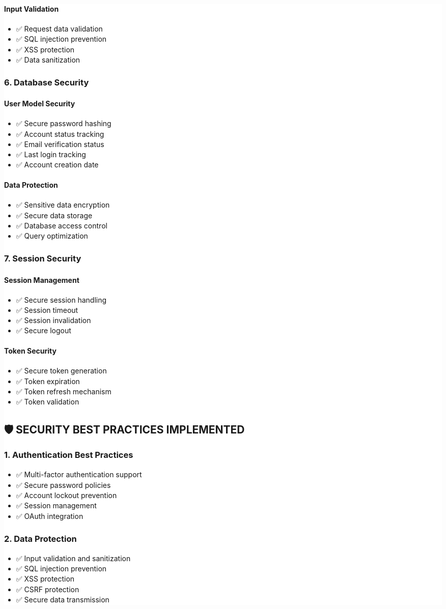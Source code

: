#### **Input Validation**
- ✅ Request data validation
- ✅ SQL injection prevention
- ✅ XSS protection
- ✅ Data sanitization

### **6. Database Security**

#### **User Model Security**
- ✅ Secure password hashing
- ✅ Account status tracking
- ✅ Email verification status
- ✅ Last login tracking
- ✅ Account creation date

#### **Data Protection**
- ✅ Sensitive data encryption
- ✅ Secure data storage
- ✅ Database access control
- ✅ Query optimization

### **7. Session Security**

#### **Session Management**
- ✅ Secure session handling
- ✅ Session timeout
- ✅ Session invalidation
- ✅ Secure logout

#### **Token Security**
- ✅ Secure token generation
- ✅ Token expiration
- ✅ Token refresh mechanism
- ✅ Token validation

## 🛡️ **SECURITY BEST PRACTICES IMPLEMENTED**

### **1. Authentication Best Practices**
- ✅ Multi-factor authentication support
- ✅ Secure password policies
- ✅ Account lockout prevention
- ✅ Session management
- ✅ OAuth integration

### **2. Data Protection**
- ✅ Input validation and sanitization
- ✅ SQL injection prevention
- ✅ XSS protection
- ✅ CSRF protection
- ✅ Secure data transmission
